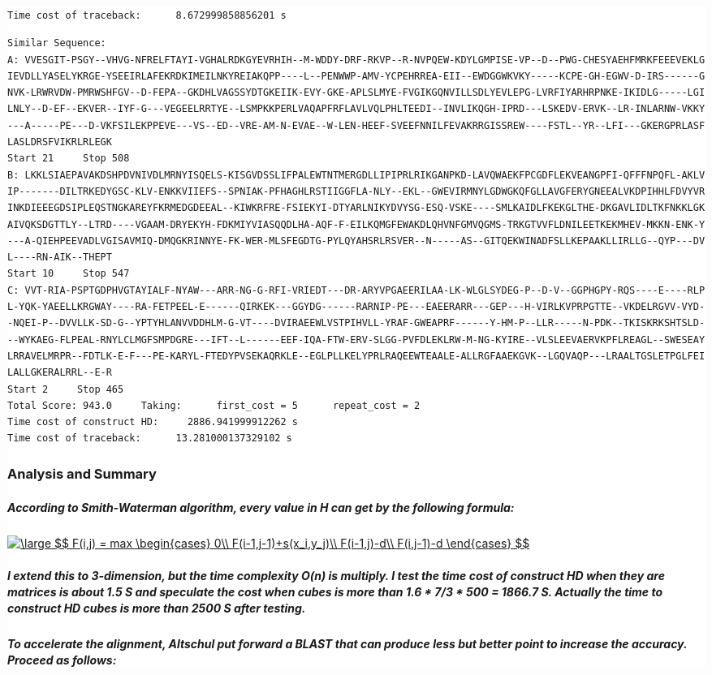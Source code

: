 ```
Time cost of traceback:      8.672999858856201 s
```

```
Similar Sequence:
A: VVESGIT-PSGY--VHVG-NFRELFTAYI-VGHALRDKGYEVRHIH--M-WDDY-DRF-RKVP--R-NVPQEW-KDYLGMPISE-VP--D--PWG-CHESYAEHFMRKFEEEVEKLGIEVDLLYASELYKRGE-YSEEIRLAFEKRDKIMEILNKYREIAKQPP----L--PENWWP-AMV-YCPEHRREA-EII--EWDGGWKVKY-----KCPE-GH-EGWV-D-IRS------GNVK-LRWRVDW-PMRWSHFGV--D-FEPA--GKDHLVAGSSYDTGKEIIK-EVY-GKE-APLSLMYE-FVGIKGQNVILLSDLYEVLEPG-LVRFIYARHRPNKE-IKIDLG-----LGILNLY--D-EF--EKVER--IYF-G---VEGEELRRTYE--LSMPKKPERLVAQAPFRFLAVLVQLPHLTEEDI--INVLIKQGH-IPRD---LSKEDV-ERVK--LR-INLARNW-VKKY---A-----PE---D-VKFSILEKPPEVE---VS--ED--VRE-AM-N-EVAE--W-LEN-HEEF-SVEEFNNILFEVAKRRGISSREW----FSTL--YR--LFI---GKERGPRLASFLASLDRSFVIKRLRLEGK
Start 21     Stop 508
B: LKKLSIAEPAVAKDSHPDVNIVDLMRNYISQELS-KISGVDSSLIFPALEWTNTMERGDLLIPIPRLRIKGANPKD-LAVQWAEKFPCGDFLEKVEANGPFI-QFFFNPQFL-AKLVIP-------DILTRKEDYGSC-KLV-ENKKVIIEFS--SPNIAK-PFHAGHLRSTIIGGFLA-NLY--EKL--GWEVIRMNYLGDWGKQFGLLAVGFERYGNEEALVKDPIHHLFDVYVRINKDIEEEGDSIPLEQSTNGKAREYFKRMEDGDEEAL--KIWKRFRE-FSIEKYI-DTYARLNIKYDVYSG-ESQ-VSKE----SMLKAIDLFKEKGLTHE-DKGAVLIDLTKFNKKLGKAIVQKSDGTTLY--LTRD----VGAAM-DRYEKYH-FDKMIYVIASQQDLHA-AQF-F-EILKQMGFEWAKDLQHVNFGMVQGMS-TRKGTVVFLDNILEETKEKMHEV-MKKN-ENK-Y---A-QIEHPEEVADLVGISAVMIQ-DMQGKRINNYE-FK-WER-MLSFEGDTG-PYLQYAHSRLRSVER--N-----AS--GITQEKWINADFSLLKEPAAKLLIRLLG--QYP---DVL----RN-AIK--THEPT
Start 10     Stop 547
C: VVT-RIA-PSPTGDPHVGTAYIALF-NYAW---ARR-NG-G-RFI-VRIEDT---DR-ARYVPGAEERILAA-LK-WLGLSYDEG-P--D-V--GGPHGPY-RQS----E----RLPL-YQK-YAEELLKRGWAY----RA-FETPEEL-E------QIRKEK---GGYDG------RARNIP-PE---EAEERARR---GEP---H-VIRLKVPRPGTTE--VKDELRGVV-VYD--NQEI-P--DVVLLK-SD-G--YPTYHLANVVDDHLM-G-VT----DVIRAEEWLVSTPIHVLL-YRAF-GWEAPRF------Y-HM-P--LLR-----N-PDK--TKISKRKSHTSLD---WYKAEG-FLPEAL-RNYLCLMGFSMPDGRE---IFT--L------EEF-IQA-FTW-ERV-SLGG-PVFDLEKLRW-M-NG-KYIRE--VLSLEEVAERVKPFLREAGL--SWESEAYLRRAVELMRPR--FDTLK-E-F---PE-KARYL-FTEDYPVSEKAQRKLE--EGLPLLKELYPRLRAQEEWTEAALE-ALLRGFAAEKGVK--LGQVAQP---LRAALTGSLETPGLFEILALLGKERALRRL--E-R
Start 2     Stop 465
Total Score: 943.0     Taking:      first_cost = 5      repeat_cost = 2
Time cost of construct HD:     2886.941999912262 s
Time cost of traceback:      13.281000137329102 s
```



### Analysis and Summary

##### According to Smith-Waterman algorithm, every value in H can get by the following formula:

<a href="https://www.codecogs.com/eqnedit.php?latex=\large&space;$$&space;F(i,j)&space;=&space;max&space;\begin{cases}&space;0\\&space;F(i-1,j-1)&plus;s(x_i,y_j)\\&space;F(i-1,j)-d\\&space;F(i,j-1)-d&space;\end{cases}&space;$$" target="_blank"><img src="https://latex.codecogs.com/png.latex?\large&space;$$&space;F(i,j)&space;=&space;max&space;\begin{cases}&space;0\\&space;F(i-1,j-1)&plus;s(x_i,y_j)\\&space;F(i-1,j)-d\\&space;F(i,j-1)-d&space;\end{cases}&space;$$" title="\large $$ F(i,j) = max \begin{cases} 0\\ F(i-1,j-1)+s(x_i,y_j)\\ F(i-1,j)-d\\ F(i,j-1)-d \end{cases} $$" /></a>

##### I extend this to 3-dimension, but the time complexity O(n) is multiply. I test the time cost of construct HD when they are matrices is about 1.5 S and speculate the cost when cubes is more than 1.6 * 7/3 * 500 = 1866.7 S. Actually the time to construct HD cubes is more than 2500 S after testing.

##### To accelerate the alignment, Altschul put forward a BLAST that can produce less but better point to increase the accuracy. Proceed as follows:
